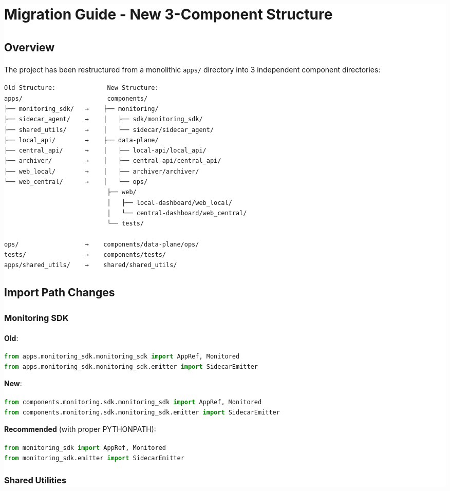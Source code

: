 # Migration Guide - New 3-Component Structure

## Overview

The project has been restructured from a monolithic `apps/` directory into 3 independent component directories:

```
Old Structure:              New Structure:
apps/                       components/
├── monitoring_sdk/   →    ├── monitoring/
├── sidecar_agent/    →    │   ├── sdk/monitoring_sdk/
├── shared_utils/     →    │   └── sidecar/sidecar_agent/
├── local_api/        →    ├── data-plane/
├── central_api/      →    │   ├── local-api/local_api/
├── archiver/         →    │   ├── central-api/central_api/
├── web_local/        →    │   ├── archiver/archiver/
└── web_central/      →    │   └── ops/
                            ├── web/
                            │   ├── local-dashboard/web_local/
                            │   └── central-dashboard/web_central/
                            └── tests/
                            
ops/                  →    components/data-plane/ops/
tests/                →    components/tests/
apps/shared_utils/    →    shared/shared_utils/
```

## Import Path Changes

### Monitoring SDK

**Old**:
```python
from apps.monitoring_sdk.monitoring_sdk import AppRef, Monitored
from apps.monitoring_sdk.monitoring_sdk.emitter import SidecarEmitter
```

**New**:
```python
from components.monitoring.sdk.monitoring_sdk import AppRef, Monitored
from components.monitoring.sdk.monitoring_sdk.emitter import SidecarEmitter
```

**Recommended** (with proper PYTHONPATH):
```python
from monitoring_sdk import AppRef, Monitored
from monitoring_sdk.emitter import SidecarEmitter
```

### Shared Utilities
